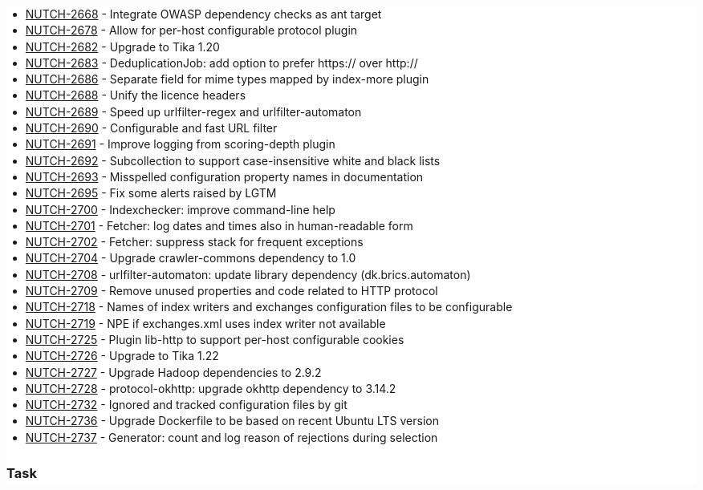 - [NUTCH-2668](https://issues.apache.org/jira/browse/NUTCH-2668) - Integrate OWASP dependency checks as ant target
- [NUTCH-2678](https://issues.apache.org/jira/browse/NUTCH-2678) - Allow for per-host configurable protocol plugin
- [NUTCH-2682](https://issues.apache.org/jira/browse/NUTCH-2682) - Upgrade to Tika 1.20
- [NUTCH-2683](https://issues.apache.org/jira/browse/NUTCH-2683) - DeduplicationJob: add option to prefer https:// over http://
- [NUTCH-2686](https://issues.apache.org/jira/browse/NUTCH-2686) - Separate field for mime types mapped by index-more plugin
- [NUTCH-2688](https://issues.apache.org/jira/browse/NUTCH-2688) - Unify the licence headers
- [NUTCH-2689](https://issues.apache.org/jira/browse/NUTCH-2689) - Speed up urlfilter-regex and urlfilter-automaton
- [NUTCH-2690](https://issues.apache.org/jira/browse/NUTCH-2690) - Configurable and fast URL filter
- [NUTCH-2691](https://issues.apache.org/jira/browse/NUTCH-2691) - Improve logging from scoring-depth plugin
- [NUTCH-2692](https://issues.apache.org/jira/browse/NUTCH-2692) - Subcollection to support case-insensitive white and black lists
- [NUTCH-2693](https://issues.apache.org/jira/browse/NUTCH-2693) - Misspelled configuration property names in documentation
- [NUTCH-2695](https://issues.apache.org/jira/browse/NUTCH-2695) - Fix some alerts raised by LGTM
- [NUTCH-2700](https://issues.apache.org/jira/browse/NUTCH-2700) - Indexchecker: improve command-line help
- [NUTCH-2701](https://issues.apache.org/jira/browse/NUTCH-2701) - Fetcher: log dates and times also in human-readable form
- [NUTCH-2702](https://issues.apache.org/jira/browse/NUTCH-2702) - Fetcher: suppress stack for frequent exceptions
- [NUTCH-2704](https://issues.apache.org/jira/browse/NUTCH-2704) - Upgrade crawler-commons dependency to 1.0
- [NUTCH-2708](https://issues.apache.org/jira/browse/NUTCH-2708) - urlfilter-automaton: update library dependency (dk.brics.automaton)
- [NUTCH-2709](https://issues.apache.org/jira/browse/NUTCH-2709) - Remove unused properties and code related to HTTP protocol
- [NUTCH-2718](https://issues.apache.org/jira/browse/NUTCH-2718) - Names of index writers and exchanges configuration files to be configurable
- [NUTCH-2719](https://issues.apache.org/jira/browse/NUTCH-2719) - NPE if exchanges.xml uses index writer not available
- [NUTCH-2725](https://issues.apache.org/jira/browse/NUTCH-2725) - Plugin lib-http to support per-host configurable cookies
- [NUTCH-2726](https://issues.apache.org/jira/browse/NUTCH-2726) - Upgrade to Tika 1.22
- [NUTCH-2727](https://issues.apache.org/jira/browse/NUTCH-2727) - Upgrade Hadoop dependencies to 2.9.2
- [NUTCH-2728](https://issues.apache.org/jira/browse/NUTCH-2728) - protocol-okhttp: upgrade okhttp dependency to 3.14.2
- [NUTCH-2732](https://issues.apache.org/jira/browse/NUTCH-2732) - Ignored and tracked configuration files by git
- [NUTCH-2736](https://issues.apache.org/jira/browse/NUTCH-2736) - Upgrade Dockerfile to be based on recent Ubuntu LTS version
- [NUTCH-2737](https://issues.apache.org/jira/browse/NUTCH-2737) - Generator: count and log reason of rejections during selection

### Task
